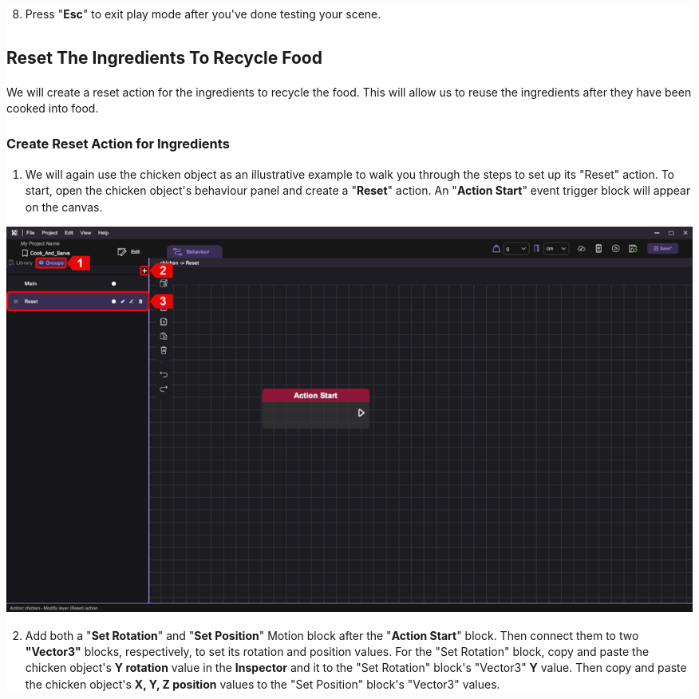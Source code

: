 8.  Press "**Esc**" to exit play mode after you've done testing your scene.

## Reset The Ingredients To Recycle Food

We will create a reset action for the ingredients to recycle the food. This will allow us to reuse the ingredients after they have been cooked into food.

### Create Reset Action for Ingredients

1.  We will again use the chicken object as an illustrative example to walk you through the steps to set up its "Reset" action. To start, open the chicken object's behaviour panel and create a "**Reset**" action. An "**Action Start**" event trigger block will appear on the canvas.

![](/img/Tutorial/CookAndServe/image37.png)

2.  Add both a "**Set Rotation**" and "**Set Position**" Motion block after the "**Action Start**" block. Then connect them to two **"Vector3"** blocks, respectively, to set its rotation and position values. For the "Set Rotation" block, copy and paste the chicken object's **Y rotation** value in the **Inspector** and it to the "Set Rotation" block's "Vector3" **Y** value. Then copy and paste the chicken object's **X, Y, Z position** values to the "Set Position" block's "Vector3" values.
